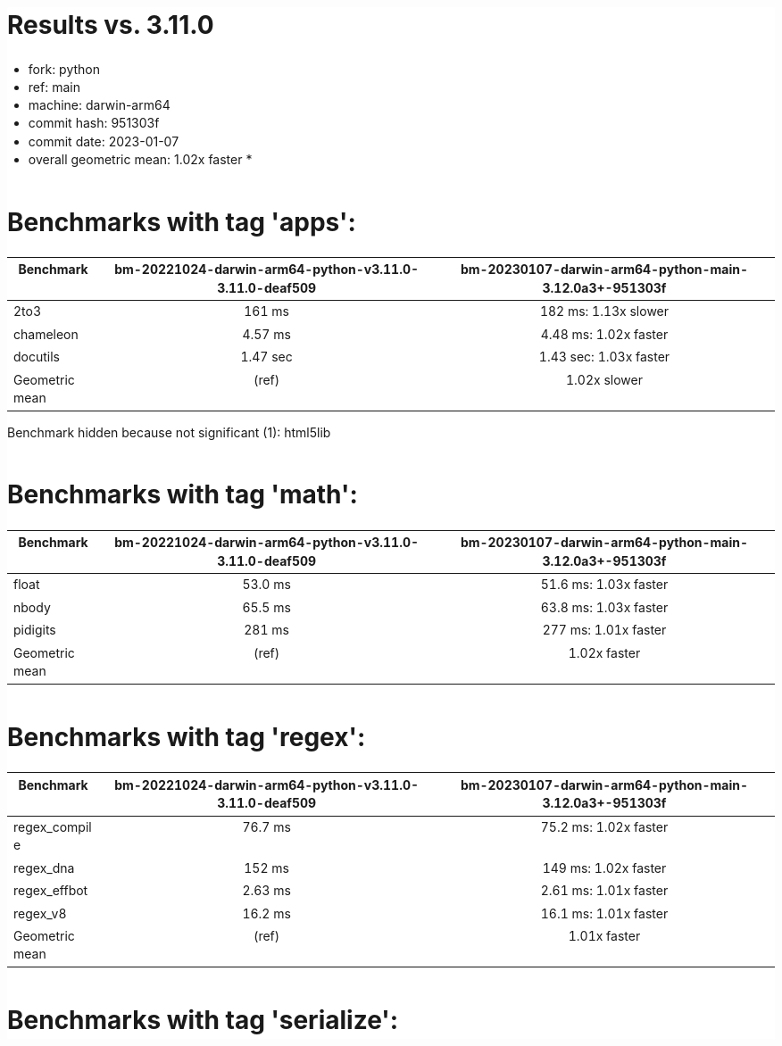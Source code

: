 
# Results vs. 3.11.0

- fork: python
- ref: main
- machine: darwin-arm64
- commit hash: 951303f
- commit date: 2023-01-07
- overall geometric mean: 1.02x faster \*

Benchmarks with tag 'apps':
===========================

| Benchmark      | bm-20221024-darwin-arm64-python-v3.11.0-3.11.0-deaf509 | bm-20230107-darwin-arm64-python-main-3.12.0a3+-951303f |
|----------------|:------------------------------------------------------:|:------------------------------------------------------:|
| 2to3           | 161 ms                                                 | 182 ms: 1.13x slower                                   |
| chameleon      | 4.57 ms                                                | 4.48 ms: 1.02x faster                                  |
| docutils       | 1.47 sec                                               | 1.43 sec: 1.03x faster                                 |
| Geometric mean | (ref)                                                  | 1.02x slower                                           |

Benchmark hidden because not significant (1): html5lib

Benchmarks with tag 'math':
===========================

| Benchmark      | bm-20221024-darwin-arm64-python-v3.11.0-3.11.0-deaf509 | bm-20230107-darwin-arm64-python-main-3.12.0a3+-951303f |
|----------------|:------------------------------------------------------:|:------------------------------------------------------:|
| float          | 53.0 ms                                                | 51.6 ms: 1.03x faster                                  |
| nbody          | 65.5 ms                                                | 63.8 ms: 1.03x faster                                  |
| pidigits       | 281 ms                                                 | 277 ms: 1.01x faster                                   |
| Geometric mean | (ref)                                                  | 1.02x faster                                           |

Benchmarks with tag 'regex':
============================

| Benchmark      | bm-20221024-darwin-arm64-python-v3.11.0-3.11.0-deaf509 | bm-20230107-darwin-arm64-python-main-3.12.0a3+-951303f |
|----------------|:------------------------------------------------------:|:------------------------------------------------------:|
| regex_compile  | 76.7 ms                                                | 75.2 ms: 1.02x faster                                  |
| regex_dna      | 152 ms                                                 | 149 ms: 1.02x faster                                   |
| regex_effbot   | 2.63 ms                                                | 2.61 ms: 1.01x faster                                  |
| regex_v8       | 16.2 ms                                                | 16.1 ms: 1.01x faster                                  |
| Geometric mean | (ref)                                                  | 1.01x faster                                           |

Benchmarks with tag 'serialize':
================================
